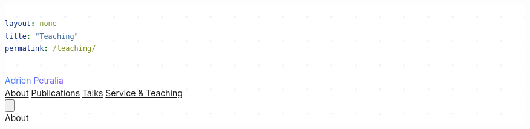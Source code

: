 ```yaml
---
layout: none
title: "Teaching"
permalink: /teaching/
---
```


<html lang="en">
<head>
    <meta charset="UTF-8">
    <meta name="viewport" content="width=device-width, initial-scale=1.0">
    <title>Adrien Petralia – Service & Teaching</title>
    <script src="https://cdn.tailwindcss.com"></script>
    <link rel="stylesheet" href="https://cdnjs.cloudflare.com/ajax/libs/font-awesome/6.4.0/css/all.min.css">
    <style>
        .gradient-text { background: linear-gradient(90deg, #3b82f6, #8b5cf6); -webkit-background-clip: text; background-clip: text; color: transparent; }
        .hover-scale { transition: transform 0.3s ease; }
        .hover-scale:hover { transform: translateY(-3px); }
        .bg-pattern { background-image: radial-gradient(rgba(59,130,246,0.08) 2px, transparent 2px); background-size: 40px 40px; }
        .chip { @apply inline-flex items-center rounded-full px-2.5 py-0.5 text-xs font-medium bg-gray-100 text-gray-700; }
    </style>
</head>
<body class="bg-gray-50 font-sans antialiased bg-pattern">
    <!-- Navigation -->
    <nav class="bg-white shadow-sm sticky top-0 z-50">
        <div class="max-w-6xl mx-auto px-4 sm:px-6 lg:px-8">
            <div class="flex justify-between h-16">
                <div class="flex items-center">
                    <a href="https://adrienpetralia.github.io/" class="text-xl font-bold gradient-text">Adrien Petralia</a>
                </div>
                <div class="hidden md:flex items-center space-x-8">
                    <a href="https://adrienpetralia.github.io/#about" class="text-gray-700 hover:text-blue-600 transition">About</a>
                    <a href="https://adrienpetralia.github.io/publications/" class="text-gray-700 hover:text-blue-600 transition">Publications</a>
                    <a href="https://adrienpetralia.github.io/talks/" class="text-gray-700 hover:text-blue-600 transition">Talks</a>
                    <a href="https://adrienpetralia.github.io/teaching/" class="text-blue-600 border-b-2 border-blue-600 pb-1">Service & Teaching</a>
                </div>
                <div class="md:hidden flex items-center">
                    <button id="menu-toggle" class="text-gray-700" aria-label="Open menu" aria-expanded="false" aria-controls="mobile-menu">
                        <svg class="h-6 w-6" fill="none" viewBox="0 0 24 24" stroke="currentColor" aria-hidden="true">
                            <path stroke-linecap="round" stroke-linejoin="round" stroke-width="2" d="M4 6h16M4 12h16M4 18h16"></path>
                        </svg>
                    </button>
                </div>
            </div>
        </div>
        <!-- Mobile menu -->
        <div id="mobile-menu" class="hidden md:hidden bg-white shadow-lg" role="region" aria-label="Mobile menu">
            <div class="px-2 pt-2 pb-3 space-y-1 sm:px-3">
                <a href="https://adrienpetralia.github.io/#about" class="block px-3 py-2 rounded-md text-base font-medium text-gray-700 hover:text-blue-600 hover:bg-gray-50">About</a>